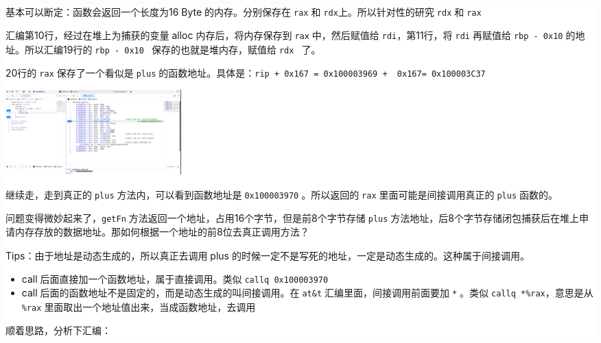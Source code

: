 基本可以断定：函数会返回一个长度为16 Byte 的内存。分别保存在 `rax` 和 `rdx`上。所以针对性的研究 `rdx` 和 `rax` 

汇编第10行，经过在堆上为捕获的变量 alloc 内存后，将内存保存到 `rax` 中，然后赋值给 `rdi`，第11行，将 `rdi` 再赋值给 `rbp - 0x10` 的地址。所以汇编19行的 `rbp - 0x10 ` 保存的也就是堆内存，赋值给 `rdx ` 了。

20行的 `rax` 保存了一个看似是 `plus` 的函数地址。具体是：`rip + 0x167 = 0x100003969 +  0x167= 0x100003C37 `

<img src="https://github.com/FantasticLBP/knowledge-kit/raw/master/assets/ClouseExploreNotCaptureVariableDemo3.png" style="zoom:25%">

继续走，走到真正的 `plus` 方法内，可以看到函数地址是 `0x100003970` 。所以返回的 `rax` 里面可能是间接调用真正的 `plus` 函数的。



问题变得微妙起来了，`getFn`  方法返回一个地址，占用16个字节，但是前8个字节存储 `plus` 方法地址，后8个字节存储闭包捕获后在堆上申请内存存放的数据地址。那如何根据一个地址的前8位去真正调用方法？



Tips：由于地址是动态生成的，所以真正去调用 plus 的时候一定不是写死的地址，一定是动态生成的。这种属于间接调用。

- call 后面直接加一个函数地址，属于直接调用。类似 `callq 0x100003970`
- call 后面的函数地址不是固定的，而是动态生成的叫间接调用。在 `at&t` 汇编里面，间接调用前面要加 `*` 。类似 `callq *%rax`，意思是从 `%rax` 里面取出一个地址值出来，当成函数地址，去调用

顺着思路，分析下汇编：
